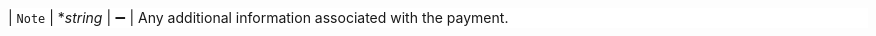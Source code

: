 | `Note`                                                                                                                                                                                                                                                                                                                                                                                                                                                                                                                                                                                                                                                                                                                                                                                                                                                                                                                                                                                                                                                                                                                                                                                                                                                                                                                                                                                                                                                                                                                                                                                                                                                                                                                                                                                                   | **string*                                                                                                                                                                                                                                                                                                                                                                                                                                                                                                                                                                                                                                                                                                                                                                                                                                                                                                                                                                                                                                                                                                                                                                                                                                                                                                                                                                                                                                                                                                                                                                                                                                                                                                                                                                                                | :heavy_minus_sign:                                                                                                                                                                                                                                                                                                                                                                                                                                                                                                                                                                                                                                                                                                                                                                                                                                                                                                                                                                                                                                                                                                                                                                                                                                                                                                                                                                                                                                                                                                                                                                                                                                                                                                                                                                                       | Any additional information associated with the payment.